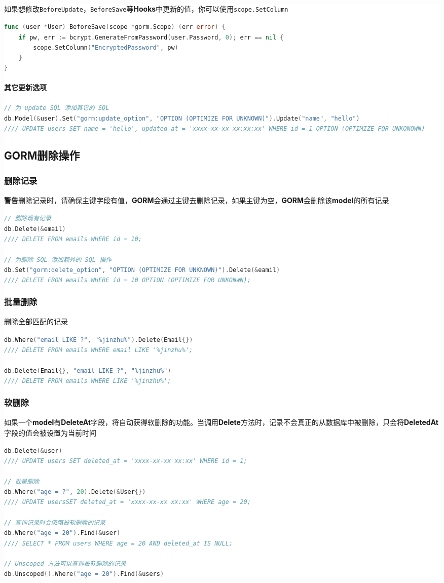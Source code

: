 如果想修改`BeforeUpdate`，`BeforeSave`等**Hooks**中更新的值，你可以使用`scope.SetColumn`

```go
func (user *User) BeforeSave(scope *gorm.Scope) (err error) {
    if pw, err := bcrypt.GenerateFromPassword(user.Password, 0); err == nil {
        scope.SetColumn("EncryptedPassword", pw)
    }
}
```

#### 其它更新选项

```go
// 为 update SQL 添加其它的 SQL
db.Model(&user).Set("gorm:update_option", "OPTION (OPTIMIZE FOR UNKNOWN)").Update("name", "hello")
//// UPDATE users SET name = 'hello', updated_at = 'xxxx-xx-xx xx:xx:xx' WHERE id = 1 OPTION (OPTIMIZE FOR UNKONOWN)
```



## GORM删除操作

### 删除记录

**警告**删除记录时，请确保主键字段有值，**GORM**会通过主键去删除记录，如果主键为空，**GORM**会删除该**model**的所有记录

```go
// 删除现有记录
db.Delete(&email)
//// DELETE FROM emails WHERE id = 10;

// 为删除 SQL 添加额外的 SQL 操作
db.Set("gorm:delete_option", "OPTION (OPTIMIZE FOR UNKNOWN)").Delete(&eamil)
//// DELETE FROM emails WHERE id = 10 OPTION (OPTIMIZE FOR UNKONWN);
```

### 批量删除

删除全部匹配的记录

```go
db.Where("email LIKE ?", "%jinzhu%").Delete(Email{})
//// DELETE FROM emails WHERE email LIKE '%jinzhu%';

db.Delete(Email{}, "email LIKE ?", "%jinzhu%")
//// DELETE FROM emails WHERE LIKE '%jinzhu%';
```

### 软删除

如果一个**model**有**DeleteAt**字段，将自动获得软删除的功能。当调用**Delete**方法时，记录不会真正的从数据库中被删除，只会将**DeletedAt**字段的值会被设置为当前时间

```go
db.Delete(&user)
//// UPDATE users SET deleted_at = 'xxxx-xx-xx xx:xx' WHERE id = 1;

// 批量删除
db.Where("age = ?", 20).Delete(&User{})
//// UPDATE usersSET deleted_at = 'xxxx-xx-xx xx:xx' WHERE age = 20;

// 查询记录时会忽略被软删除的记录
db.Where("age = 20").Find(&user)
//// SELECT * FROM users WHERE age = 20 AND deleted_at IS NULL;

// Unscoped 方法可以查询被软删除的记录
db.Unscoped().Where("age = 20").Find(&users)
```